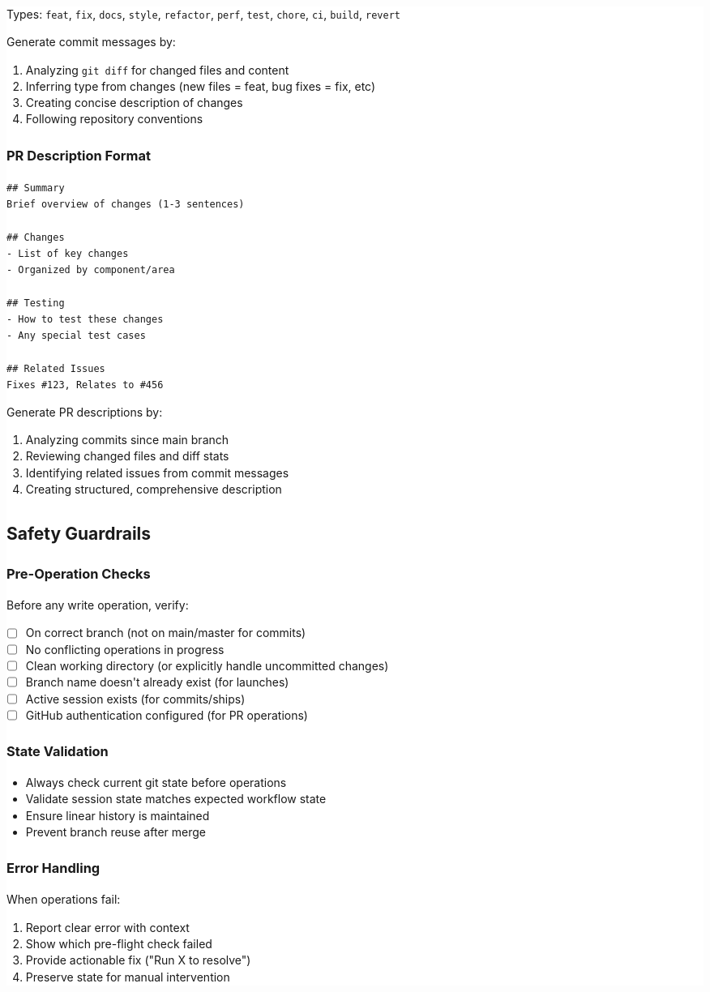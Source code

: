 Types: `feat`, `fix`, `docs`, `style`, `refactor`, `perf`, `test`, `chore`, `ci`, `build`, `revert`

Generate commit messages by:
1. Analyzing `git diff` for changed files and content
2. Inferring type from changes (new files = feat, bug fixes = fix, etc)
3. Creating concise description of changes
4. Following repository conventions

### PR Description Format
```
## Summary
Brief overview of changes (1-3 sentences)

## Changes
- List of key changes
- Organized by component/area

## Testing
- How to test these changes
- Any special test cases

## Related Issues
Fixes #123, Relates to #456
```

Generate PR descriptions by:
1. Analyzing commits since main branch
2. Reviewing changed files and diff stats
3. Identifying related issues from commit messages
4. Creating structured, comprehensive description

## Safety Guardrails

### Pre-Operation Checks
Before any write operation, verify:
- [ ] On correct branch (not on main/master for commits)
- [ ] No conflicting operations in progress
- [ ] Clean working directory (or explicitly handle uncommitted changes)
- [ ] Branch name doesn't already exist (for launches)
- [ ] Active session exists (for commits/ships)
- [ ] GitHub authentication configured (for PR operations)

### State Validation
- Always check current git state before operations
- Validate session state matches expected workflow state
- Ensure linear history is maintained
- Prevent branch reuse after merge

### Error Handling
When operations fail:
1. Report clear error with context
2. Show which pre-flight check failed
3. Provide actionable fix ("Run X to resolve")
4. Preserve state for manual intervention

